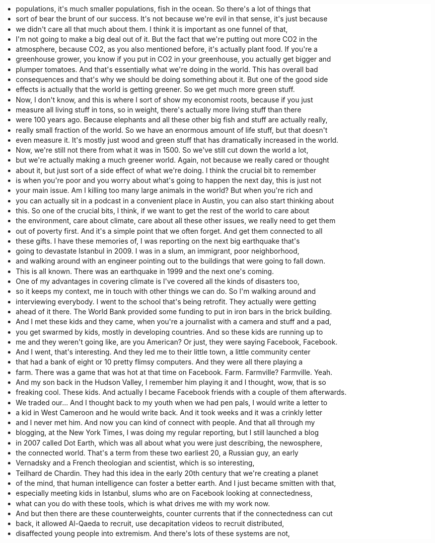 *  populations, it's much smaller populations, fish in the ocean. So there's a lot of things that
*  sort of bear the brunt of our success. It's not because we're evil in that sense, it's just because
*  we didn't care all that much about them. I think it is important as one funnel of that,
*  I'm not going to make a big deal out of it. But the fact that we're putting out more CO2 in the
*  atmosphere, because CO2, as you also mentioned before, it's actually plant food. If you're a
*  greenhouse grower, you know if you put in CO2 in your greenhouse, you actually get bigger and
*  plumper tomatoes. And that's essentially what we're doing in the world. This has overall bad
*  consequences and that's why we should be doing something about it. But one of the good side
*  effects is actually that the world is getting greener. So we get much more green stuff.
*  Now, I don't know, and this is where I sort of show my economist roots, because if you just
*  measure all living stuff in tons, so in weight, there's actually more living stuff than there
*  were 100 years ago. Because elephants and all these other big fish and stuff are actually really,
*  really small fraction of the world. So we have an enormous amount of life stuff, but that doesn't
*  even measure it. It's mostly just wood and green stuff that has dramatically increased in the world.
*  Now, we're still not there from what it was in 1500. So we've still cut down the world a lot,
*  but we're actually making a much greener world. Again, not because we really cared or thought
*  about it, but just sort of a side effect of what we're doing. I think the crucial bit to remember
*  is when you're poor and you worry about what's going to happen the next day, this is just not
*  your main issue. Am I killing too many large animals in the world? But when you're rich and
*  you can actually sit in a podcast in a convenient place in Austin, you can also start thinking about
*  this. So one of the crucial bits, I think, if we want to get the rest of the world to care about
*  the environment, care about climate, care about all these other issues, we really need to get them
*  out of poverty first. And it's a simple point that we often forget. And get them connected to all
*  these gifts. I have these memories of, I was reporting on the next big earthquake that's
*  going to devastate Istanbul in 2009. I was in a slum, an immigrant, poor neighborhood,
*  and walking around with an engineer pointing out to the buildings that were going to fall down.
*  This is all known. There was an earthquake in 1999 and the next one's coming.
*  One of my advantages in covering climate is I've covered all the kinds of disasters too,
*  so it keeps my context, me in touch with other things we can do. So I'm walking around and
*  interviewing everybody. I went to the school that's being retrofit. They actually were getting
*  ahead of it there. The World Bank provided some funding to put in iron bars in the brick building.
*  And I met these kids and they came, when you're a journalist with a camera and stuff and a pad,
*  you get swarmed by kids, mostly in developing countries. And so these kids are running up to
*  me and they weren't going like, are you American? Or just, they were saying Facebook, Facebook.
*  And I went, that's interesting. And they led me to their little town, a little community center
*  that had a bank of eight or 10 pretty flimsy computers. And they were all there playing a
*  farm. There was a game that was hot at that time on Facebook. Farm. Farmville? Farmville. Yeah.
*  And my son back in the Hudson Valley, I remember him playing it and I thought, wow, that is so
*  freaking cool. These kids. And actually I became Facebook friends with a couple of them afterwards.
*  We traded our... And I thought back to my youth when we had pen pals, I would write a letter to
*  a kid in West Cameroon and he would write back. And it took weeks and it was a crinkly letter
*  and I never met him. And now you can kind of connect with people. And that all through my
*  blogging, at the New York Times, I was doing my regular reporting, but I still launched a blog
*  in 2007 called Dot Earth, which was all about what you were just describing, the newosphere,
*  the connected world. That's a term from these two earliest 20, a Russian guy, an early
*  Vernadsky and a French theologian and scientist, which is so interesting,
*  Teilhard de Chardin. They had this idea in the early 20th century that we're creating a planet
*  of the mind, that human intelligence can foster a better earth. And I just became smitten with that,
*  especially meeting kids in Istanbul, slums who are on Facebook looking at connectedness,
*  what can you do with these tools, which is what drives me with my work now.
*  And but then there are these counterweights, counter currents that if the connectedness can cut
*  back, it allowed Al-Qaeda to recruit, use decapitation videos to recruit distributed,
*  disaffected young people into extremism. And there's lots of these systems are not,